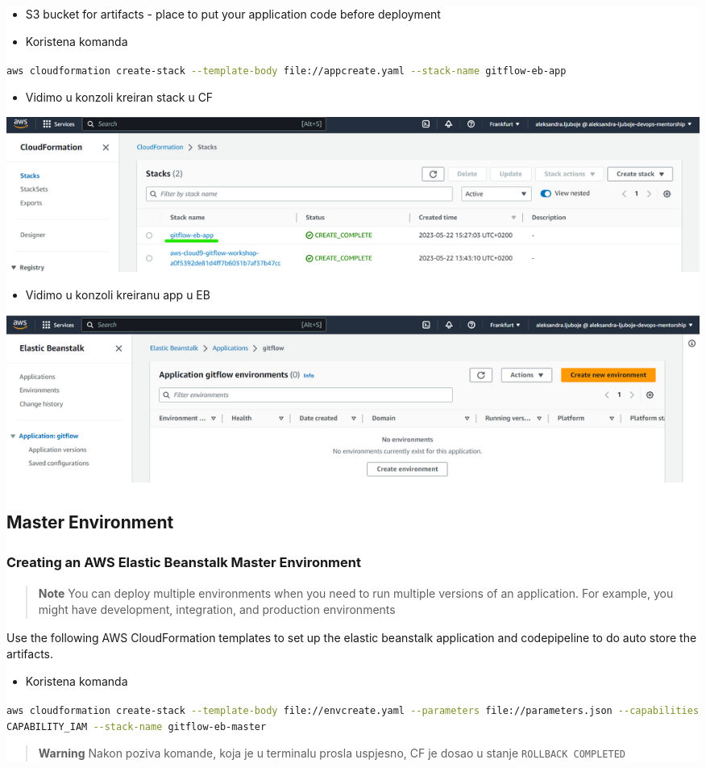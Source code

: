 * S3 bucket for artifacts - place to put your application code before deployment

* Koristena komanda
```bash
aws cloudformation create-stack --template-body file://appcreate.yaml --stack-name gitflow-eb-app
```

* Vidimo u konzoli kreiran stack u CF

![slika](files/cf-stack-created.png)

* Vidimo u konzoli kreiranu app u EB

![slika](files/eb-app-created.png)

## Master Environment
### Creating an AWS Elastic Beanstalk Master Environment
> **Note**
> You can deploy multiple environments when you need to run multiple versions of an application. For example, you might have development, integration, and production environments

Use the following AWS CloudFormation templates to set up the elastic beanstalk application and codepipeline to do auto store the artifacts.

* Koristena komanda 
```bash
aws cloudformation create-stack --template-body file://envcreate.yaml --parameters file://parameters.json --capabilities CAPABILITY_IAM --stack-name gitflow-eb-master
```

> **Warning**
>Nakon poziva komande, koja je u terminalu prosla uspjesno, CF je dosao u stanje `ROLLBACK COMPLETED`
